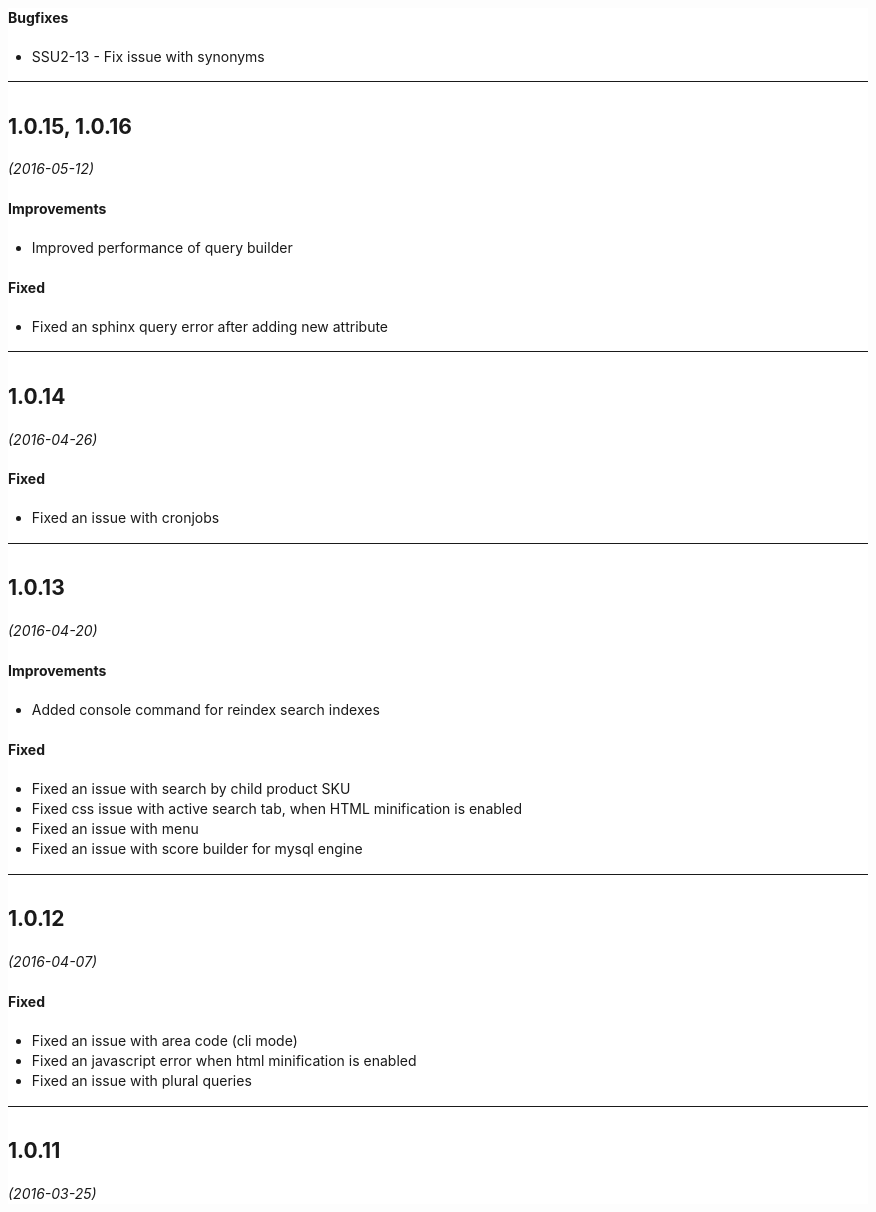 #### Bugfixes
* SSU2-13 - Fix issue with synonyms

---

## 1.0.15, 1.0.16
*(2016-05-12)*

#### Improvements
* Improved performance of query builder

#### Fixed
* Fixed an sphinx query error after adding new attribute

---

## 1.0.14
*(2016-04-26)*

#### Fixed
* Fixed an issue with cronjobs

---

## 1.0.13
*(2016-04-20)*

#### Improvements
* Added console command for reindex search indexes

#### Fixed
* Fixed an issue with search by child product SKU
* Fixed css issue with active search tab, when HTML minification is enabled
* Fixed an issue with menu
* Fixed an issue with score builder for mysql engine

---

## 1.0.12
*(2016-04-07)*

#### Fixed
* Fixed an issue with area code (cli mode)
* Fixed an javascript error when html minification is enabled
* Fixed an issue with plural queries

---

## 1.0.11
*(2016-03-25)*
